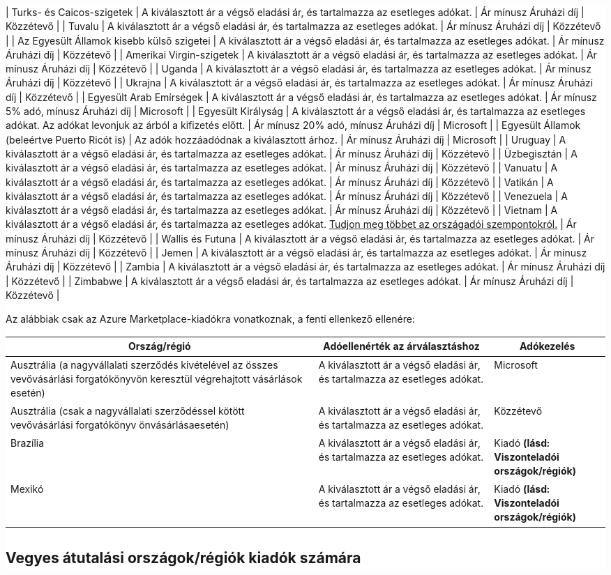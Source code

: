 | Turks- és Caicos-szigetek         | A kiválasztott ár a végső eladási ár, és tartalmazza az esetleges adókat.                                                                   | Ár mínusz Áruházi díj                 | Közzétevő          |
| Tuvalu                           | A kiválasztott ár a végső eladási ár, és tartalmazza az esetleges adókat.                                                                   | Ár mínusz Áruházi díj                 | Közzétevő          |
| Az Egyesült Államok kisebb külső szigetei      | A kiválasztott ár a végső eladási ár, és tartalmazza az esetleges adókat.                                                                   | Ár mínusz Áruházi díj                 | Közzétevő          |
| Amerikai Virgin-szigetek              | A kiválasztott ár a végső eladási ár, és tartalmazza az esetleges adókat.                                                                   | Ár mínusz Áruházi díj                 | Közzétevő          |
| Uganda                           | A kiválasztott ár a végső eladási ár, és tartalmazza az esetleges adókat.                                                                   | Ár mínusz Áruházi díj                 | Közzétevő          |
| Ukrajna                          | A kiválasztott ár a végső eladási ár, és tartalmazza az esetleges adókat.                                                                   | Ár mínusz Áruházi díj                 | Közzétevő          |
| Egyesült Arab Emírségek             | A kiválasztott ár a végső eladási ár, és tartalmazza az esetleges adókat.                                                                   | Ár mínusz 5% adó, mínusz Áruházi díj                 | Microsoft          |
| Egyesült Királyság                   | A kiválasztott ár a végső eladási ár, és tartalmazza az esetleges adókat. Az adókat levonjuk az árból a kifizetés előtt.            | Ár mínusz 20% adó, mínusz Áruházi díj | Microsoft          |
| Egyesült Államok (beleértve Puerto Ricót is)  | Az adók hozzáadódnak a kiválasztott árhoz.                                                                                                      | Ár mínusz Áruházi díj                 | Microsoft          |
| Uruguay                          | A kiválasztott ár a végső eladási ár, és tartalmazza az esetleges adókat.                                                                   | Ár mínusz Áruházi díj                 | Közzétevő          |
| Üzbegisztán                       | A kiválasztott ár a végső eladási ár, és tartalmazza az esetleges adókat.                                                                   | Ár mínusz Áruházi díj                 | Közzétevő          |
| Vanuatu                          | A kiválasztott ár a végső eladási ár, és tartalmazza az esetleges adókat.                                                                   | Ár mínusz Áruházi díj                 | Közzétevő          |
| Vatikán                     | A kiválasztott ár a végső eladási ár, és tartalmazza az esetleges adókat.                                                                   | Ár mínusz Áruházi díj                 | Közzétevő          |
| Venezuela                        | A kiválasztott ár a végső eladási ár, és tartalmazza az esetleges adókat.                                                                   | Ár mínusz Áruházi díj                 | Közzétevő          |
| Vietnam                          | A kiválasztott ár a végső eladási ár, és tartalmazza az esetleges adókat. [Tudjon meg többet az országadói szempontokról.](#mixed-remittance-countriesregions-for-publishers) | Ár mínusz Áruházi díj                 | Közzétevő          |
| Wallis és Futuna                | A kiválasztott ár a végső eladási ár, és tartalmazza az esetleges adókat.                                                                   | Ár mínusz Áruházi díj                 | Közzétevő          |
| Jemen                            | A kiválasztott ár a végső eladási ár, és tartalmazza az esetleges adókat.                                                                   | Ár mínusz Áruházi díj                 | Közzétevő          |
| Zambia                           | A kiválasztott ár a végső eladási ár, és tartalmazza az esetleges adókat.                                                                   | Ár mínusz Áruházi díj                 | Közzétevő          |
| Zimbabwe                         | A kiválasztott ár a végső eladási ár, és tartalmazza az esetleges adókat.                                                                   | Ár mínusz Áruházi díj                 | Közzétevő          |

Az alábbiak csak az Azure Marketplace-kiadókra vonatkoznak, a fenti ellenkező ellenére: 

| Ország/régió                   | Adóellenérték az árválasztáshoz                                                                                                             | Adókezelés                    | 
|----------------------------------|---------------------------------------------------------------------------------------------------------------------------------------------------|---------------------------------------|
| Ausztrália (a nagyvállalati szerződés kivételével az összes vevővásárlási forgatókönyvön keresztül végrehajtott vásárlások esetén) | A kiválasztott ár a végső eladási ár, és tartalmazza az esetleges adókat. | Microsoft |
| Ausztrália (csak a nagyvállalati szerződéssel kötött vevővásárlási forgatókönyv önvásárlásaesetén) | A kiválasztott ár a végső eladási ár, és tartalmazza az esetleges adókat. | Közzétevő |
| Brazília | A kiválasztott ár a végső eladási ár, és tartalmazza az esetleges adókat. | Kiadó **(lásd: Viszonteladói országok/régiók)** |
| Mexikó | A kiválasztott ár a végső eladási ár, és tartalmazza az esetleges adókat. | Kiadó **(lásd: Viszonteladói országok/régiók)** |

## <a name="mixed-remittance-countriesregions-for-publishers"></a>Vegyes átutalási országok/régiók kiadók számára

